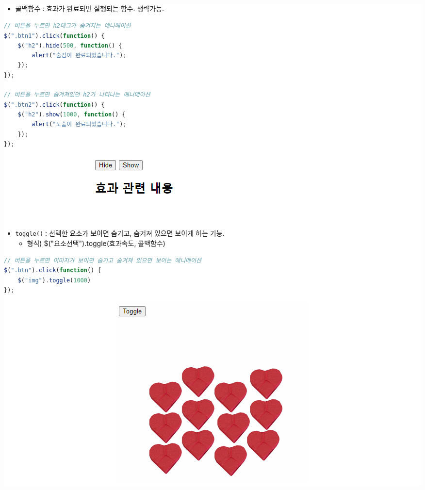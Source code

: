 * 콜백함수 : 효과가 완료되면 실행되는 함수. 생략가능.
			
```javascript
// 버튼을 누르면 h2태그가 숨겨지는 애니메이션
$(".btn1").click(function() {
	$("h2").hide(500, function() {
		alert("숨김이 완료되었습니다.");
	});
});
		
// 버튼을 누르면 숨겨져있던 h2가 나타나는 애니메이션
$(".btn2").click(function() {
	$("h2").show(1000, function() {
		alert("노출이 완료되었습니다.");
	});
});
```

<p align="center"><img src="../images/210429/08.gif"></p>



* `toggle()` : 선택한 요소가 보이면 숨기고, 숨겨져 있으면 보이게 하는 기능.
	* 형식) $("요소선택").toggle(효과속도, 콜백함수)
	
```javascript
// 버튼을 누르면 이미지가 보이면 숨기고 숨겨져 있으면 보이는 애니메이션
$(".btn").click(function() {
	$("img").toggle(1000)
});
```

<p align="center"><img src="../images/210429/09.gif"></p>
